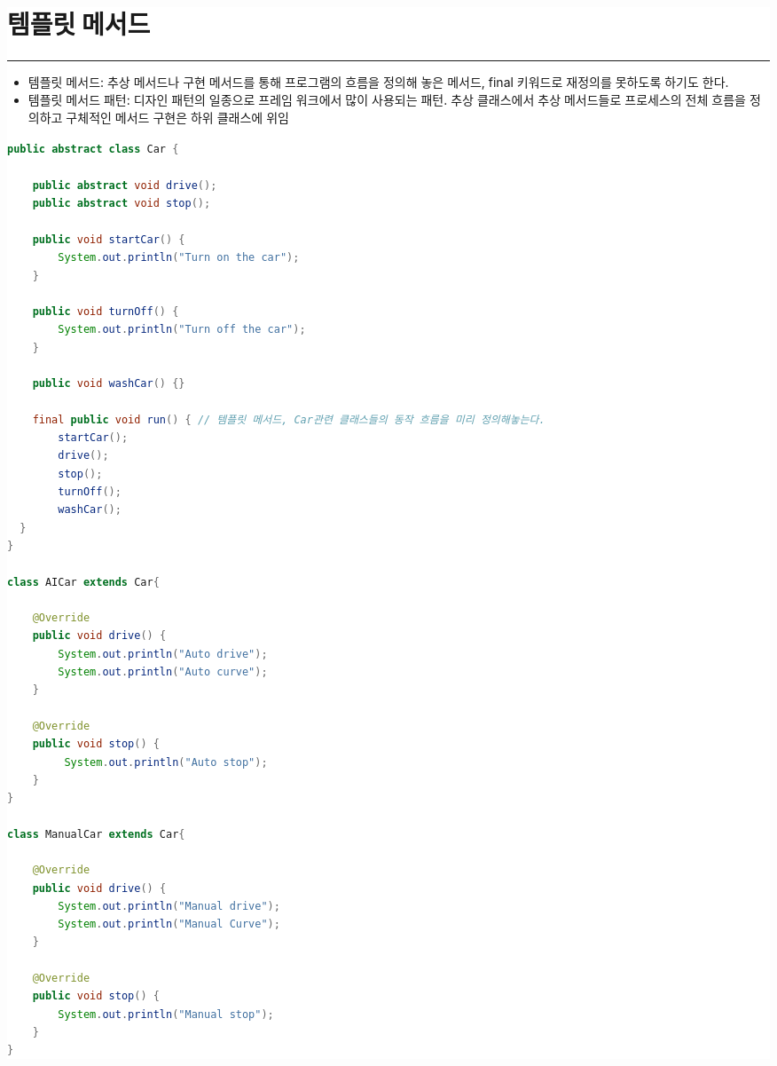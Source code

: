 

# 템플릿 메서드

---

- 템플릿 메서드: 추상 메서드나 구현 메서드를 통해 프로그램의 흐름을 정의해 놓은 메서드, final 키워드로 재정의를 못하도록 하기도 한다.
- 템플릿 메서드 패턴: 디자인 패턴의 일종으로 프레임 워크에서 많이 사용되는 패턴. 추상 클래스에서 추상 메서드들로 프로세스의 전체 흐름을 정의하고 구체적인 메서드 구현은 하위 클래스에 위임

```java
public abstract class Car {
	
	public abstract void drive();
	public abstract void stop();
	
	public void startCar() {
		System.out.println("Turn on the car");
	}
	
	public void turnOff() {
		System.out.println("Turn off the car");
	}
	
	public void washCar() {}
	
	final public void run() { // 템플릿 메서드, Car관련 클래스들의 동작 흐름을 미리 정의해놓는다.
		startCar();
		drive();
		stop();
		turnOff();
		washCar();
  }
}

class AICar extends Car{

	@Override
	public void drive() {
		System.out.println("Auto drive");
		System.out.println("Auto curve");
	}

	@Override
	public void stop() {
		 System.out.println("Auto stop");
	}
}

class ManualCar extends Car{

	@Override
	public void drive() {
		System.out.println("Manual drive");
		System.out.println("Manual Curve");
	}

	@Override
	public void stop() {
		System.out.println("Manual stop");
	}
}

```
